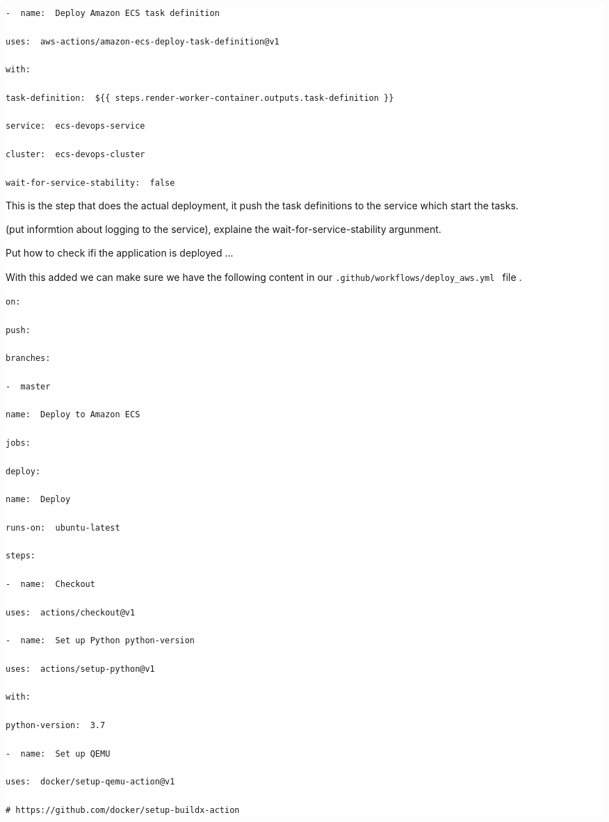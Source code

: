```
-  name:  Deploy Amazon ECS task definition

uses:  aws-actions/amazon-ecs-deploy-task-definition@v1

with:

task-definition:  ${{ steps.render-worker-container.outputs.task-definition }}

service:  ecs-devops-service

cluster:  ecs-devops-cluster

wait-for-service-stability:  false
```

This is the step that does the actual deployment, it push the task definitions to the service which start the tasks. 

(put informtion about logging to the service), explaine the wait-for-service-stability argunment. 


Put how to check ifi the application is deployed ... 


With this added we can make sure we have the following content in our `.github/workflows/deploy_aws.yml ` file . 

```
on:

push:

branches:

-  master

name:  Deploy to Amazon ECS

jobs:

deploy:

name:  Deploy

runs-on:  ubuntu-latest

steps:

-  name:  Checkout

uses:  actions/checkout@v1

-  name:  Set up Python python-version

uses:  actions/setup-python@v1

with:

python-version:  3.7

-  name:  Set up QEMU

uses:  docker/setup-qemu-action@v1

# https://github.com/docker/setup-buildx-action

```
